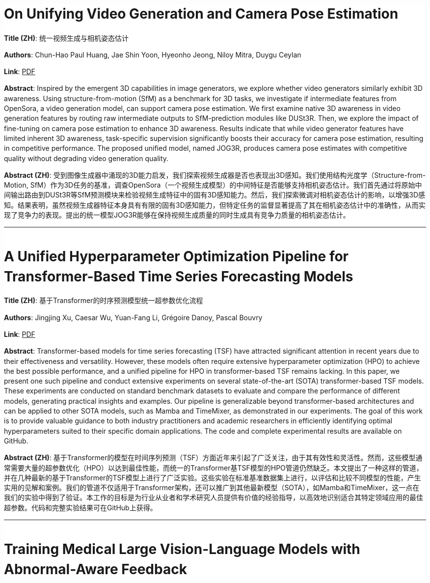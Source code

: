 # On Unifying Video Generation and Camera Pose Estimation 

**Title (ZH)**: 统一视频生成与相机姿态估计 

**Authors**: Chun-Hao Paul Huang, Jae Shin Yoon, Hyeonho Jeong, Niloy Mitra, Duygu Ceylan  

**Link**: [PDF](https://arxiv.org/pdf/2501.01409)  

**Abstract**: Inspired by the emergent 3D capabilities in image generators, we explore whether video generators similarly exhibit 3D awareness. Using structure-from-motion (SfM) as a benchmark for 3D tasks, we investigate if intermediate features from OpenSora, a video generation model, can support camera pose estimation. We first examine native 3D awareness in video generation features by routing raw intermediate outputs to SfM-prediction modules like DUSt3R. Then, we explore the impact of fine-tuning on camera pose estimation to enhance 3D awareness. Results indicate that while video generator features have limited inherent 3D awareness, task-specific supervision significantly boosts their accuracy for camera pose estimation, resulting in competitive performance. The proposed unified model, named JOG3R, produces camera pose estimates with competitive quality without degrading video generation quality. 

**Abstract (ZH)**: 受到图像生成器中涌现的3D能力启发，我们探索视频生成器是否也表现出3D感知。我们使用结构光度学（Structure-from-Motion, SfM）作为3D任务的基准，调查OpenSora（一个视频生成模型）的中间特征是否能够支持相机姿态估计。我们首先通过将原始中间输出路由到DUSt3R等SfM预测模块来检验视频生成特征中的固有3D感知能力。然后，我们探索微调对相机姿态估计的影响，以增强3D感知。结果表明，虽然视频生成器特征本身具有有限的固有3D感知能力，但特定任务的监督显著提高了其在相机姿态估计中的准确性，从而实现了竞争力的表现。提出的统一模型JOG3R能够在保持视频生成质量的同时生成具有竞争力质量的相机姿态估计。 

---
# A Unified Hyperparameter Optimization Pipeline for Transformer-Based Time Series Forecasting Models 

**Title (ZH)**: 基于Transformer的时序预测模型统一超参数优化流程 

**Authors**: Jingjing Xu, Caesar Wu, Yuan-Fang Li, Grégoire Danoy, Pascal Bouvry  

**Link**: [PDF](https://arxiv.org/pdf/2501.01394)  

**Abstract**: Transformer-based models for time series forecasting (TSF) have attracted significant attention in recent years due to their effectiveness and versatility. However, these models often require extensive hyperparameter optimization (HPO) to achieve the best possible performance, and a unified pipeline for HPO in transformer-based TSF remains lacking. In this paper, we present one such pipeline and conduct extensive experiments on several state-of-the-art (SOTA) transformer-based TSF models. These experiments are conducted on standard benchmark datasets to evaluate and compare the performance of different models, generating practical insights and examples. Our pipeline is generalizable beyond transformer-based architectures and can be applied to other SOTA models, such as Mamba and TimeMixer, as demonstrated in our experiments. The goal of this work is to provide valuable guidance to both industry practitioners and academic researchers in efficiently identifying optimal hyperparameters suited to their specific domain applications. The code and complete experimental results are available on GitHub. 

**Abstract (ZH)**: 基于Transformer的模型在时间序列预测（TSF）方面近年来引起了广泛关注，由于其有效性和灵活性。然而，这些模型通常需要大量的超参数优化（HPO）以达到最佳性能，而统一的Transformer基TSF模型的HPO管道仍然缺乏。本文提出了一种这样的管道，并在几种最新的基于Transformer的TSF模型上进行了广泛实验。这些实验在标准基准数据集上进行，以评估和比较不同模型的性能，产生实用的见解和案例。我们的管道不仅适用于Transformer架构，还可以推广到其他最新模型（SOTA），如Mamba和TimeMixer，这一点在我们的实验中得到了验证。本工作的目标是为行业从业者和学术研究人员提供有价值的经验指导，以高效地识别适合其特定领域应用的最佳超参数。代码和完整实验结果可在GitHub上获得。 

---
# Training Medical Large Vision-Language Models with Abnormal-Aware Feedback 
